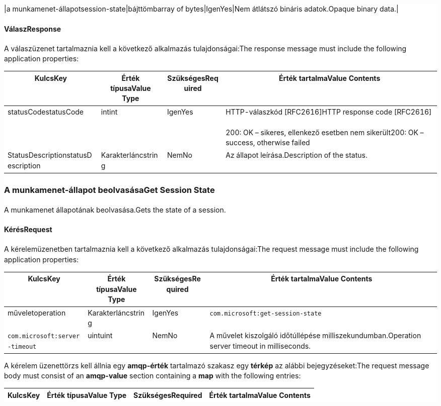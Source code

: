 |<span data-ttu-id="b981d-490">a munkamenet-állapot</span><span class="sxs-lookup"><span data-stu-id="b981d-490">session-state</span></span>|<span data-ttu-id="b981d-491">bájttömb</span><span class="sxs-lookup"><span data-stu-id="b981d-491">array of bytes</span></span>|<span data-ttu-id="b981d-492">Igen</span><span class="sxs-lookup"><span data-stu-id="b981d-492">Yes</span></span>|<span data-ttu-id="b981d-493">Nem átlátszó bináris adatok.</span><span class="sxs-lookup"><span data-stu-id="b981d-493">Opaque binary data.</span></span>|  
  
#### <a name="response"></a><span data-ttu-id="b981d-494">Válasz</span><span class="sxs-lookup"><span data-stu-id="b981d-494">Response</span></span>  

<span data-ttu-id="b981d-495">A válaszüzenet tartalmaznia kell a következő alkalmazás tulajdonságai:</span><span class="sxs-lookup"><span data-stu-id="b981d-495">The response message must include the following application properties:</span></span>  
  
|<span data-ttu-id="b981d-496">Kulcs</span><span class="sxs-lookup"><span data-stu-id="b981d-496">Key</span></span>|<span data-ttu-id="b981d-497">Érték típusa</span><span class="sxs-lookup"><span data-stu-id="b981d-497">Value Type</span></span>|<span data-ttu-id="b981d-498">Szükséges</span><span class="sxs-lookup"><span data-stu-id="b981d-498">Required</span></span>|<span data-ttu-id="b981d-499">Érték tartalma</span><span class="sxs-lookup"><span data-stu-id="b981d-499">Value Contents</span></span>|  
|---------|----------------|--------------|--------------------|  
|<span data-ttu-id="b981d-500">statusCode</span><span class="sxs-lookup"><span data-stu-id="b981d-500">statusCode</span></span>|<span data-ttu-id="b981d-501">int</span><span class="sxs-lookup"><span data-stu-id="b981d-501">int</span></span>|<span data-ttu-id="b981d-502">Igen</span><span class="sxs-lookup"><span data-stu-id="b981d-502">Yes</span></span>|<span data-ttu-id="b981d-503">HTTP-válaszkód [RFC2616]</span><span class="sxs-lookup"><span data-stu-id="b981d-503">HTTP response code [RFC2616]</span></span><br /><br /> <span data-ttu-id="b981d-504">200: OK – sikeres, ellenkező esetben nem sikerült</span><span class="sxs-lookup"><span data-stu-id="b981d-504">200: OK – success, otherwise failed</span></span>|  
|<span data-ttu-id="b981d-505">StatusDescription</span><span class="sxs-lookup"><span data-stu-id="b981d-505">statusDescription</span></span>|<span data-ttu-id="b981d-506">Karakterlánc</span><span class="sxs-lookup"><span data-stu-id="b981d-506">string</span></span>|<span data-ttu-id="b981d-507">Nem</span><span class="sxs-lookup"><span data-stu-id="b981d-507">No</span></span>|<span data-ttu-id="b981d-508">Az állapot leírása.</span><span class="sxs-lookup"><span data-stu-id="b981d-508">Description of the status.</span></span>|  
  
### <a name="get-session-state"></a><span data-ttu-id="b981d-509">A munkamenet-állapot beolvasása</span><span class="sxs-lookup"><span data-stu-id="b981d-509">Get Session State</span></span>  

<span data-ttu-id="b981d-510">A munkamenet állapotának beolvasása.</span><span class="sxs-lookup"><span data-stu-id="b981d-510">Gets the state of a session.</span></span>  
  
#### <a name="request"></a><span data-ttu-id="b981d-511">Kérés</span><span class="sxs-lookup"><span data-stu-id="b981d-511">Request</span></span>  

<span data-ttu-id="b981d-512">A kérelemüzenetben tartalmaznia kell a következő alkalmazás tulajdonságai:</span><span class="sxs-lookup"><span data-stu-id="b981d-512">The request message must include the following application properties:</span></span>  
  
|<span data-ttu-id="b981d-513">Kulcs</span><span class="sxs-lookup"><span data-stu-id="b981d-513">Key</span></span>|<span data-ttu-id="b981d-514">Érték típusa</span><span class="sxs-lookup"><span data-stu-id="b981d-514">Value Type</span></span>|<span data-ttu-id="b981d-515">Szükséges</span><span class="sxs-lookup"><span data-stu-id="b981d-515">Required</span></span>|<span data-ttu-id="b981d-516">Érték tartalma</span><span class="sxs-lookup"><span data-stu-id="b981d-516">Value Contents</span></span>|  
|---------|----------------|--------------|--------------------|  
|<span data-ttu-id="b981d-517">művelet</span><span class="sxs-lookup"><span data-stu-id="b981d-517">operation</span></span>|<span data-ttu-id="b981d-518">Karakterlánc</span><span class="sxs-lookup"><span data-stu-id="b981d-518">string</span></span>|<span data-ttu-id="b981d-519">Igen</span><span class="sxs-lookup"><span data-stu-id="b981d-519">Yes</span></span>|`com.microsoft:get-session-state`|  
|`com.microsoft:server-timeout`|<span data-ttu-id="b981d-520">uint</span><span class="sxs-lookup"><span data-stu-id="b981d-520">uint</span></span>|<span data-ttu-id="b981d-521">Nem</span><span class="sxs-lookup"><span data-stu-id="b981d-521">No</span></span>|<span data-ttu-id="b981d-522">A művelet kiszolgáló időtúllépése milliszekundumban.</span><span class="sxs-lookup"><span data-stu-id="b981d-522">Operation server timeout in milliseconds.</span></span>|  
  
<span data-ttu-id="b981d-523">A kérelem üzenettörzs kell állnia egy **amqp-érték** tartalmazó szakasz egy **térkép** az alábbi bejegyzéseket:</span><span class="sxs-lookup"><span data-stu-id="b981d-523">The request message body must consist of an **amqp-value** section containing a **map** with the following entries:</span></span>  
  
|<span data-ttu-id="b981d-524">Kulcs</span><span class="sxs-lookup"><span data-stu-id="b981d-524">Key</span></span>|<span data-ttu-id="b981d-525">Érték típusa</span><span class="sxs-lookup"><span data-stu-id="b981d-525">Value Type</span></span>|<span data-ttu-id="b981d-526">Szükséges</span><span class="sxs-lookup"><span data-stu-id="b981d-526">Required</span></span>|<span data-ttu-id="b981d-527">Érték tartalma</span><span class="sxs-lookup"><span data-stu-id="b981d-527">Value Contents</span></span>|  
|---------|----------------|--------------|--------------------|  